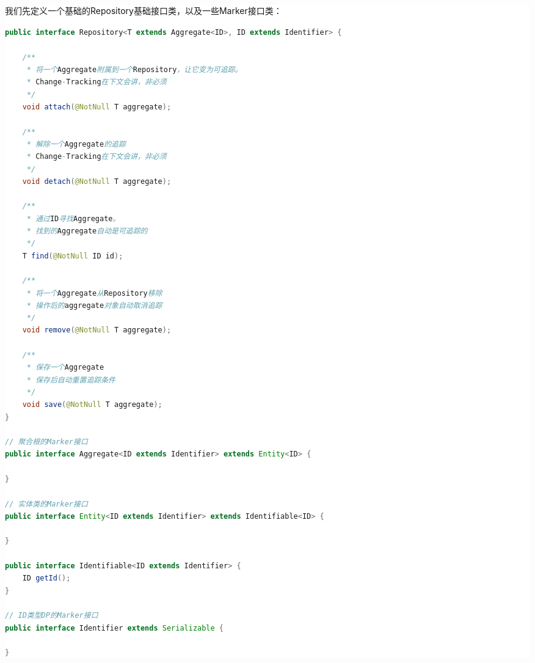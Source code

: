 我们先定义一个基础的Repository基础接口类，以及一些Marker接口类：

```java
public interface Repository<T extends Aggregate<ID>, ID extends Identifier> {

    /**
     * 将一个Aggregate附属到一个Repository，让它变为可追踪。
     * Change-Tracking在下文会讲，非必须
     */
    void attach(@NotNull T aggregate);

    /**
     * 解除一个Aggregate的追踪
     * Change-Tracking在下文会讲，非必须
     */
    void detach(@NotNull T aggregate);

    /**
     * 通过ID寻找Aggregate。
     * 找到的Aggregate自动是可追踪的
     */
    T find(@NotNull ID id);

    /**
     * 将一个Aggregate从Repository移除
     * 操作后的aggregate对象自动取消追踪
     */
    void remove(@NotNull T aggregate);

    /**
     * 保存一个Aggregate
     * 保存后自动重置追踪条件
     */
    void save(@NotNull T aggregate);
}

// 聚合根的Marker接口
public interface Aggregate<ID extends Identifier> extends Entity<ID> {
  
}

// 实体类的Marker接口
public interface Entity<ID extends Identifier> extends Identifiable<ID> {
  
}

public interface Identifiable<ID extends Identifier> {
    ID getId();
}

// ID类型DP的Marker接口
public interface Identifier extends Serializable {

}
```
